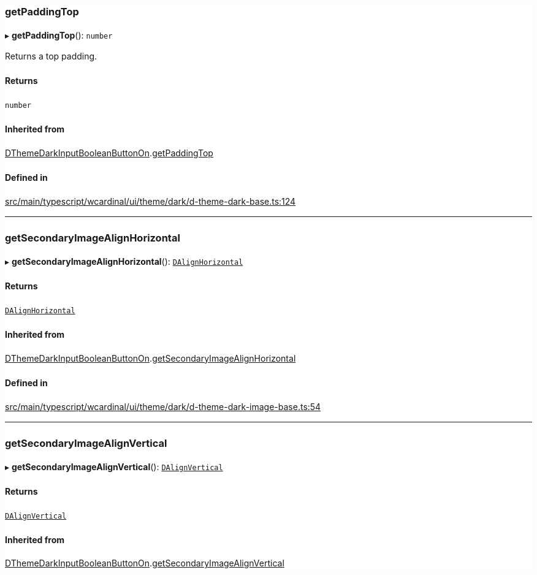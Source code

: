 ### getPaddingTop

▸ **getPaddingTop**(): `number`

Returns a top padding.

#### Returns

`number`

#### Inherited from

[DThemeDarkInputBooleanButtonOn](DThemeDarkInputBooleanButtonOn.md).[getPaddingTop](DThemeDarkInputBooleanButtonOn.md#getpaddingtop)

#### Defined in

[src/main/typescript/wcardinal/ui/theme/dark/d-theme-dark-base.ts:124](https://github.com/winter-cardinal/winter-cardinal-ui/blob/v0.442.0/src/main/typescript/wcardinal/ui/theme/dark/d-theme-dark-base.ts#L124)

___

### getSecondaryImageAlignHorizontal

▸ **getSecondaryImageAlignHorizontal**(): [`DAlignHorizontal`](../index.md#dalignhorizontal)

#### Returns

[`DAlignHorizontal`](../index.md#dalignhorizontal)

#### Inherited from

[DThemeDarkInputBooleanButtonOn](DThemeDarkInputBooleanButtonOn.md).[getSecondaryImageAlignHorizontal](DThemeDarkInputBooleanButtonOn.md#getsecondaryimagealignhorizontal)

#### Defined in

[src/main/typescript/wcardinal/ui/theme/dark/d-theme-dark-image-base.ts:54](https://github.com/winter-cardinal/winter-cardinal-ui/blob/v0.442.0/src/main/typescript/wcardinal/ui/theme/dark/d-theme-dark-image-base.ts#L54)

___

### getSecondaryImageAlignVertical

▸ **getSecondaryImageAlignVertical**(): [`DAlignVertical`](../index.md#dalignvertical)

#### Returns

[`DAlignVertical`](../index.md#dalignvertical)

#### Inherited from

[DThemeDarkInputBooleanButtonOn](DThemeDarkInputBooleanButtonOn.md).[getSecondaryImageAlignVertical](DThemeDarkInputBooleanButtonOn.md#getsecondaryimagealignvertical)
